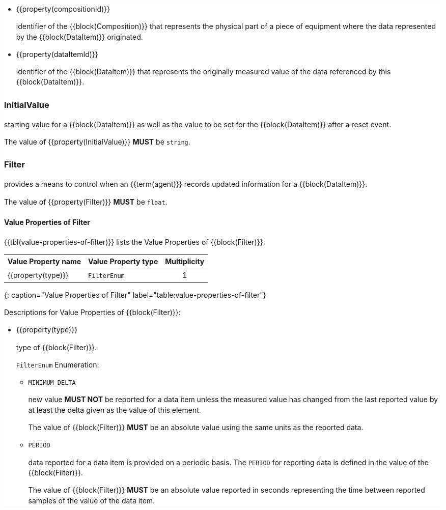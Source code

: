* {{property(compositionId)}} 

    identifier of the {{block(Composition)}} that represents the physical part of a piece of equipment where the data represented by the {{block(DataItem)}} originated.

* {{property(dataItemId)}} 

    identifier of the {{block(DataItem)}} that represents the originally measured value of the data referenced by this {{block(DataItem)}}.

### InitialValue

starting value for a {{block(DataItem)}} as well as the value to be set for the {{block(DataItem)}} after a reset event.



The value of {{property(InitialValue)}} **MUST** be `string`.

### Filter

provides a means to control when an {{term(agent)}} records updated information for a {{block(DataItem)}}. 



The value of {{property(Filter)}} **MUST** be `float`.

#### Value Properties of Filter

{{tbl(value-properties-of-filter)}} lists the Value Properties of {{block(Filter)}}.

|Value Property name|Value Property type|Multiplicity|
|-|-|:-:|
|{{property(type)}}|`FilterEnum`|1|
{: caption="Value Properties of Filter" label="table:value-properties-of-filter"}

Descriptions for Value Properties of {{block(Filter)}}:

* {{property(type)}} 

    type of {{block(Filter)}}.

    `FilterEnum` Enumeration:

    * `MINIMUM_DELTA` 

        new value **MUST NOT** be reported for a data item unless the measured value has changed from the last reported value by at least the delta given as the value of this element.
        
        The value of {{block(Filter)}} **MUST** be an absolute value using the same units as the reported data.

    * `PERIOD` 

        data reported for a data item is provided on a periodic basis. The `PERIOD` for reporting data is defined in the value of the {{block(Filter)}}.
        
        The value of {{block(Filter)}} **MUST** be an absolute value reported in seconds representing the time between reported samples of the value of the data item.
